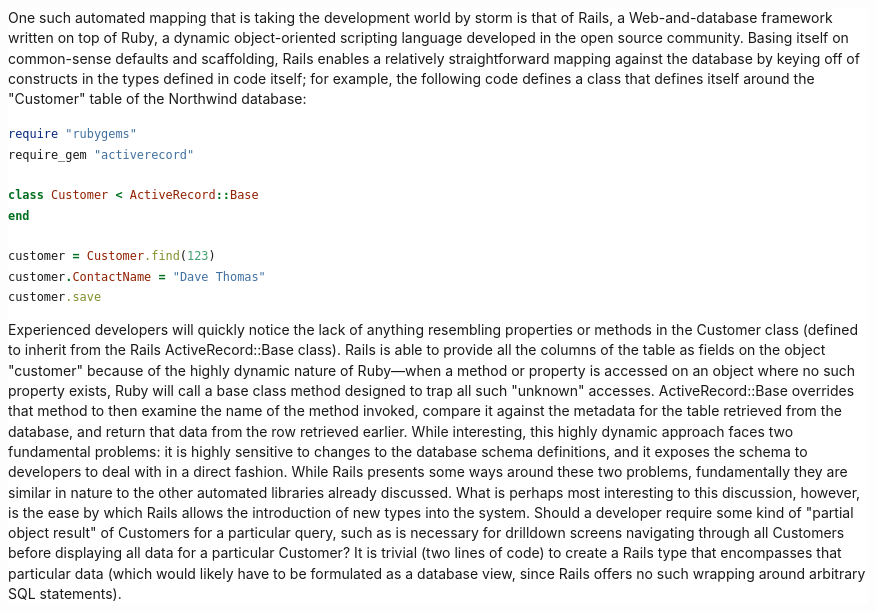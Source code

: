 One such automated mapping that is taking the development world by storm is that of Rails, a Web-and-database framework written on top of Ruby, a dynamic object-oriented scripting language developed in the open source community. Basing itself on common-sense defaults and scaffolding, Rails enables a relatively straightforward mapping against the database by keying off of constructs in the types defined in code itself; for example, the following code defines a class that defines itself around the "Customer" table of the Northwind database:

```ruby
require "rubygems"
require_gem "activerecord"

class Customer < ActiveRecord::Base
end

customer = Customer.find(123)
customer.ContactName = "Dave Thomas"
customer.save
```

Experienced developers will quickly notice the lack of anything resembling properties or methods in the Customer class (defined to inherit from the Rails ActiveRecord::Base class). Rails is able to provide all the columns of the table as fields on the object "customer" because of the highly dynamic nature of Ruby—when a method or property is accessed on an object where no such property exists, Ruby will call a base class method designed to trap all such "unknown" accesses. ActiveRecord::Base overrides that method to then examine the name of the method invoked, compare it against the metadata for the table retrieved from the database, and return that data from the row retrieved earlier.
While interesting, this highly dynamic approach faces two fundamental problems: it is highly sensitive to changes to the database schema definitions, and it exposes the schema to developers to deal with in a direct fashion. While Rails presents some ways around these two problems, fundamentally they are similar in nature to the other automated libraries already discussed.
What is perhaps most interesting to this discussion, however, is the ease by which Rails allows the introduction of new types into the system. Should a developer require some kind of "partial object result" of Customers for a particular query, such as is necessary for drilldown screens navigating through all Customers before displaying all data for a particular Customer? It is trivial (two lines of code) to create a Rails type that encompasses that particular data (which would likely have to be formulated as a database view, since Rails offers no such wrapping around arbitrary SQL statements).

####